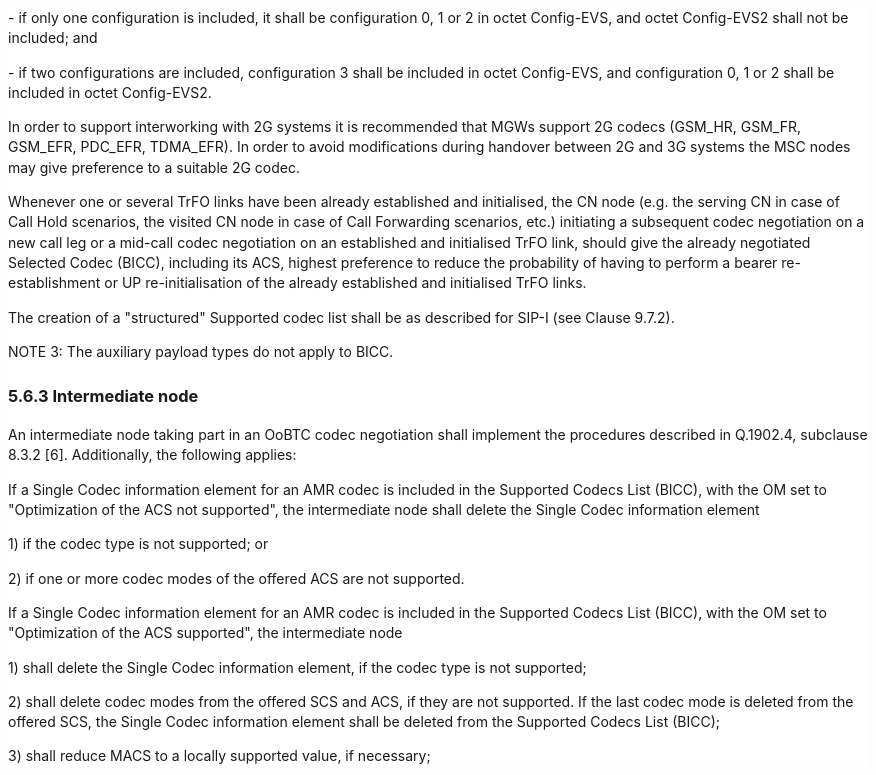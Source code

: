 \- if only one configuration is included, it shall be configuration 0, 1
or 2 in octet Config-EVS, and octet Config-EVS2 shall not be included;
and

\- if two configurations are included, configuration 3 shall be included
in octet Config-EVS, and configuration 0, 1 or 2 shall be included in
octet Config-EVS2.

In order to support interworking with 2G systems it is recommended that
MGWs support 2G codecs (GSM\_HR, GSM\_FR, GSM\_EFR, PDC\_EFR,
TDMA\_EFR). In order to avoid modifications during handover between 2G
and 3G systems the MSC nodes may give preference to a suitable 2G codec.

Whenever one or several TrFO links have been already established and
initialised, the CN node (e.g. the serving CN in case of Call Hold
scenarios, the visited CN node in case of Call Forwarding scenarios,
etc.) initiating a subsequent codec negotiation on a new call leg or a
mid-call codec negotiation on an established and initialised TrFO link,
should give the already negotiated Selected Codec (BICC), including its
ACS, highest preference to reduce the probability of having to perform a
bearer re-establishment or UP re-initialisation of the already
established and initialised TrFO links.

The creation of a \"structured\" Supported codec list shall be as
described for SIP-I (see Clause 9.7.2).

NOTE 3: The auxiliary payload types do not apply to BICC.

### 5.6.3 Intermediate node

An intermediate node taking part in an OoBTC codec negotiation shall
implement the procedures described in Q.1902.4, subclause 8.3.2 \[6\].
Additionally, the following applies:

If a Single Codec information element for an AMR codec is included in
the Supported Codecs List (BICC), with the OM set to \"Optimization of
the ACS not supported\", the intermediate node shall delete the Single
Codec information element

1\) if the codec type is not supported; or

2\) if one or more codec modes of the offered ACS are not supported.

If a Single Codec information element for an AMR codec is included in
the Supported Codecs List (BICC), with the OM set to \"Optimization of
the ACS supported\", the intermediate node

1\) shall delete the Single Codec information element, if the codec type
is not supported;

2\) shall delete codec modes from the offered SCS and ACS, if they are
not supported. If the last codec mode is deleted from the offered SCS,
the Single Codec information element shall be deleted from the Supported
Codecs List (BICC);

3\) shall reduce MACS to a locally supported value, if necessary;
